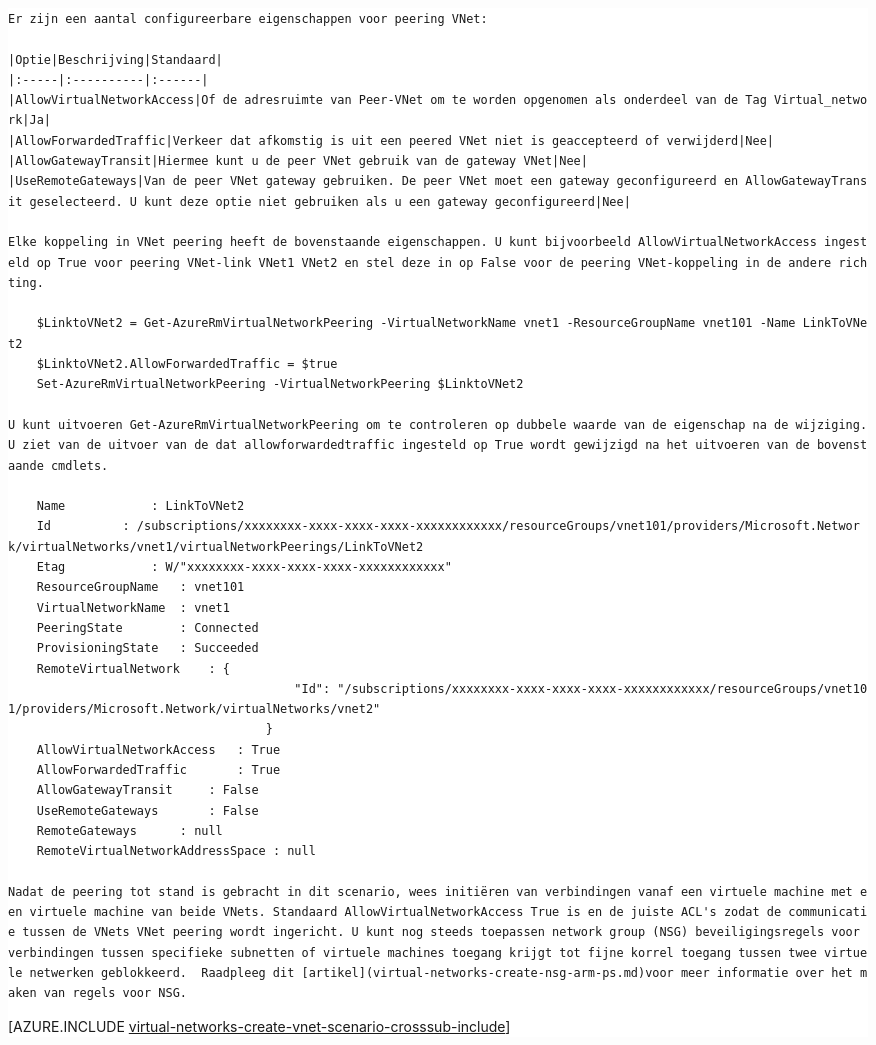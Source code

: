    Er zijn een aantal configureerbare eigenschappen voor peering VNet:

  	|Optie|Beschrijving|Standaard|
  	|:-----|:----------|:------|
  	|AllowVirtualNetworkAccess|Of de adresruimte van Peer-VNet om te worden opgenomen als onderdeel van de Tag Virtual_network|Ja|
  	|AllowForwardedTraffic|Verkeer dat afkomstig is uit een peered VNet niet is geaccepteerd of verwijderd|Nee|
  	|AllowGatewayTransit|Hiermee kunt u de peer VNet gebruik van de gateway VNet|Nee|
  	|UseRemoteGateways|Van de peer VNet gateway gebruiken. De peer VNet moet een gateway geconfigureerd en AllowGatewayTransit geselecteerd. U kunt deze optie niet gebruiken als u een gateway geconfigureerd|Nee|

    Elke koppeling in VNet peering heeft de bovenstaande eigenschappen. U kunt bijvoorbeeld AllowVirtualNetworkAccess ingesteld op True voor peering VNet-link VNet1 VNet2 en stel deze in op False voor de peering VNet-koppeling in de andere richting.

        $LinktoVNet2 = Get-AzureRmVirtualNetworkPeering -VirtualNetworkName vnet1 -ResourceGroupName vnet101 -Name LinkToVNet2
        $LinktoVNet2.AllowForwardedTraffic = $true
        Set-AzureRmVirtualNetworkPeering -VirtualNetworkPeering $LinktoVNet2

    U kunt uitvoeren Get-AzureRmVirtualNetworkPeering om te controleren op dubbele waarde van de eigenschap na de wijziging. U ziet van de uitvoer van de dat allowforwardedtraffic ingesteld op True wordt gewijzigd na het uitvoeren van de bovenstaande cmdlets.

        Name            : LinkToVNet2
        Id          : /subscriptions/xxxxxxxx-xxxx-xxxx-xxxx-xxxxxxxxxxxx/resourceGroups/vnet101/providers/Microsoft.Network/virtualNetworks/vnet1/virtualNetworkPeerings/LinkToVNet2
        Etag            : W/"xxxxxxxx-xxxx-xxxx-xxxx-xxxxxxxxxxxx"
        ResourceGroupName   : vnet101
        VirtualNetworkName  : vnet1
        PeeringState        : Connected
        ProvisioningState   : Succeeded
        RemoteVirtualNetwork    : {
                                            "Id": "/subscriptions/xxxxxxxx-xxxx-xxxx-xxxx-xxxxxxxxxxxx/resourceGroups/vnet101/providers/Microsoft.Network/virtualNetworks/vnet2"
                                        }
        AllowVirtualNetworkAccess   : True
        AllowForwardedTraffic       : True
        AllowGatewayTransit     : False
        UseRemoteGateways       : False
        RemoteGateways      : null
        RemoteVirtualNetworkAddressSpace : null

    Nadat de peering tot stand is gebracht in dit scenario, wees initiëren van verbindingen vanaf een virtuele machine met een virtuele machine van beide VNets. Standaard AllowVirtualNetworkAccess True is en de juiste ACL's zodat de communicatie tussen de VNets VNet peering wordt ingericht. U kunt nog steeds toepassen network group (NSG) beveiligingsregels voor verbindingen tussen specifieke subnetten of virtuele machines toegang krijgt tot fijne korrel toegang tussen twee virtuele netwerken geblokkeerd.  Raadpleeg dit [artikel](virtual-networks-create-nsg-arm-ps.md)voor meer informatie over het maken van regels voor NSG.

[AZURE.INCLUDE [virtual-networks-create-vnet-scenario-crosssub-include](../../includes/virtual-networks-create-vnetpeering-scenario-crosssub-include.md)]
